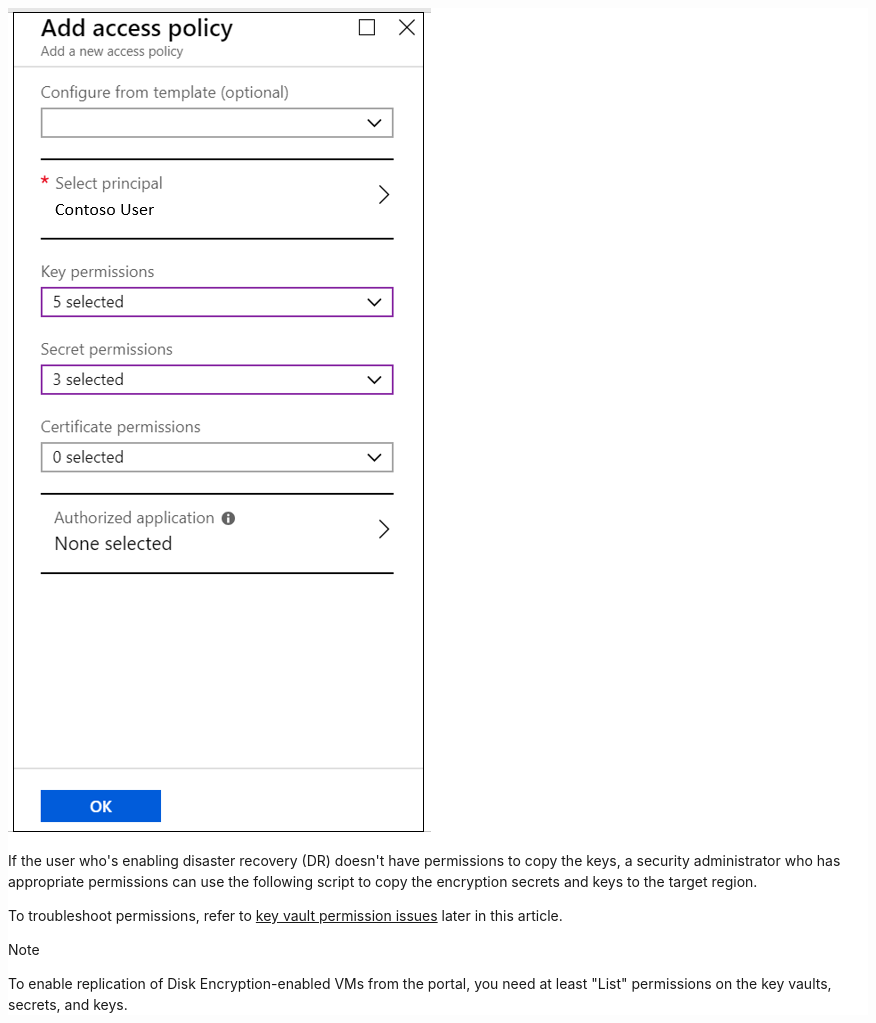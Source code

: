   ![Keyvault permissions](./media/azure-to-azure-how-to-enable-replication-ade-vms/key-vault-permission-2.png)

If the user who's enabling disaster recovery (DR) doesn't have permissions to copy the keys, a security administrator who has appropriate permissions can use the following script to copy the encryption secrets and keys to the target region.

To troubleshoot permissions, refer to [key vault permission issues](#trusted-root-certificates-error-code-151066) later in this article.

>[!NOTE]
>To enable replication of Disk Encryption-enabled VMs from the portal, you need at least "List" permissions on the key vaults, secrets, and keys.
